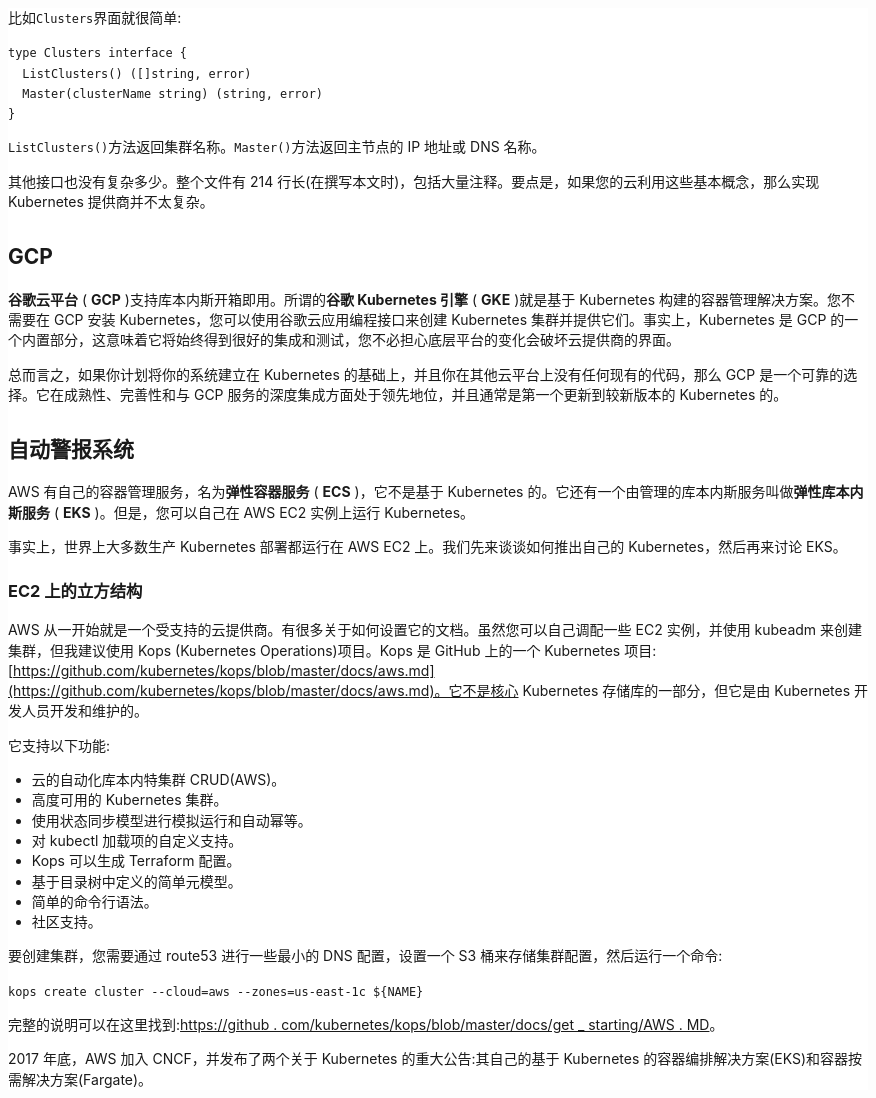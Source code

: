 比如`Clusters`界面就很简单:

```
type Clusters interface {
  ListClusters() ([]string, error)
  Master(clusterName string) (string, error)
} 
```

`ListClusters()`方法返回集群名称。`Master()`方法返回主节点的 IP 地址或 DNS 名称。

其他接口也没有复杂多少。整个文件有 214 行长(在撰写本文时)，包括大量注释。要点是，如果您的云利用这些基本概念，那么实现 Kubernetes 提供商并不太复杂。

## GCP

**谷歌云平台** ( **GCP** )支持库本内斯开箱即用。所谓的**谷歌 Kubernetes 引擎** ( **GKE** )就是基于 Kubernetes 构建的容器管理解决方案。您不需要在 GCP 安装 Kubernetes，您可以使用谷歌云应用编程接口来创建 Kubernetes 集群并提供它们。事实上，Kubernetes 是 GCP 的一个内置部分，这意味着它将始终得到很好的集成和测试，您不必担心底层平台的变化会破坏云提供商的界面。

总而言之，如果你计划将你的系统建立在 Kubernetes 的基础上，并且你在其他云平台上没有任何现有的代码，那么 GCP 是一个可靠的选择。它在成熟性、完善性和与 GCP 服务的深度集成方面处于领先地位，并且通常是第一个更新到较新版本的 Kubernetes 的。

## 自动警报系统

AWS 有自己的容器管理服务，名为**弹性容器服务** ( **ECS** )，它不是基于 Kubernetes 的。它还有一个由管理的库本内斯服务叫做**弹性库本内斯服务** ( **EKS** )。但是，您可以自己在 AWS EC2 实例上运行 Kubernetes。

事实上，世界上大多数生产 Kubernetes 部署都运行在 AWS EC2 上。我们先来谈谈如何推出自己的 Kubernetes，然后再来讨论 EKS。

### EC2 上的立方结构

AWS 从一开始就是一个受支持的云提供商。有很多关于如何设置它的文档。虽然您可以自己调配一些 EC2 实例，并使用 kubeadm 来创建集群，但我建议使用 Kops (Kubernetes Operations)项目。Kops 是 GitHub 上的一个 Kubernetes 项目:[https://github.com/kubernetes/kops/blob/master/docs/aws.md](https://github.com/kubernetes/kops/blob/master/docs/aws.md)。它不是核心 Kubernetes 存储库的一部分，但它是由 Kubernetes 开发人员开发和维护的。

它支持以下功能:

*   云的自动化库本内特集群 CRUD(AWS)。
*   高度可用的 Kubernetes 集群。
*   使用状态同步模型进行模拟运行和自动幂等。
*   对 kubectl 加载项的自定义支持。
*   Kops 可以生成 Terraform 配置。
*   基于目录树中定义的简单元模型。
*   简单的命令行语法。
*   社区支持。

要创建集群，您需要通过 route53 进行一些最小的 DNS 配置，设置一个 S3 桶来存储集群配置，然后运行一个命令:

```
kops create cluster --cloud=aws --zones=us-east-1c ${NAME} 
```

完整的说明可以在这里找到:[https://github . com/kubernetes/kops/blob/master/docs/get _ starting/AWS . MD](https://github.com/kubernetes/kops/blob/master/docs/getting_started/aws.md)。

2017 年底，AWS 加入 CNCF，并发布了两个关于 Kubernetes 的重大公告:其自己的基于 Kubernetes 的容器编排解决方案(EKS)和容器按需解决方案(Fargate)。
